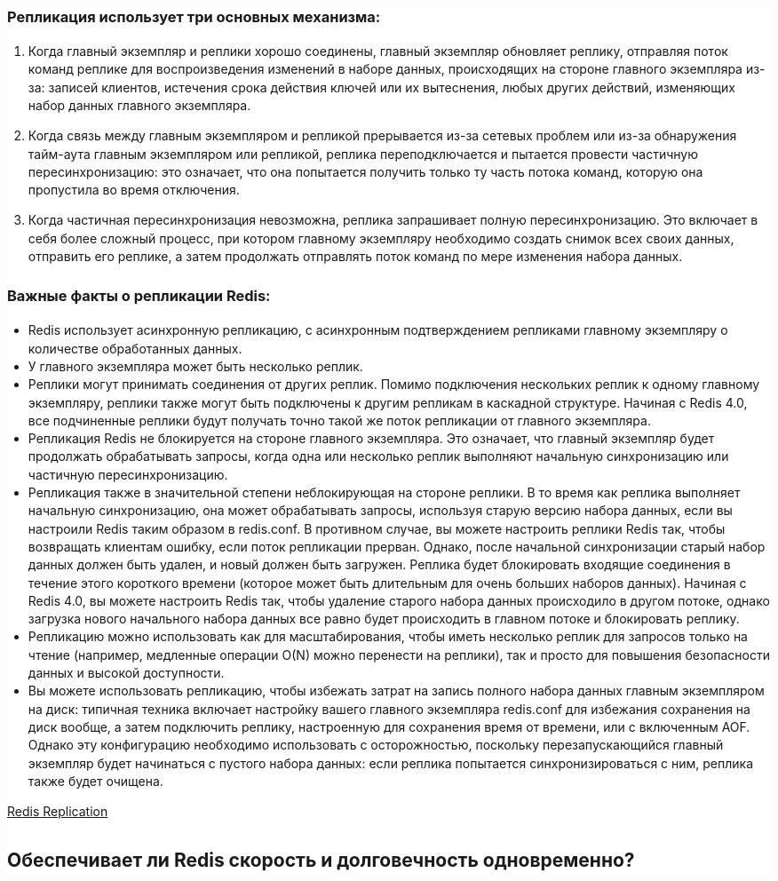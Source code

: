 ### Репликация использует три основных механизма:

1. Когда главный экземпляр и реплики хорошо соединены, главный экземпляр обновляет реплику, отправляя поток команд реплике для воспроизведения изменений в наборе данных, происходящих на стороне главного экземпляра из-за: записей клиентов, истечения срока действия ключей или их вытеснения, любых других действий, изменяющих набор данных главного экземпляра. 

2. Когда связь между главным экземпляром и репликой прерывается из-за сетевых проблем или из-за обнаружения тайм-аута главным экземпляром или репликой, реплика переподключается и пытается провести частичную пересинхронизацию: это означает, что она попытается получить только ту часть потока команд, которую она пропустила во время отключения. 

3. Когда частичная пересинхронизация невозможна, реплика запрашивает полную пересинхронизацию. Это включает в себя более сложный процесс, при котором главному экземпляру необходимо создать снимок всех своих данных, отправить его реплике, а затем продолжать отправлять поток команд по мере изменения набора данных.

### Важные факты о репликации Redis:

- Redis использует асинхронную репликацию, с асинхронным подтверждением репликами главному экземпляру о количестве обработанных данных.
- У главного экземпляра может быть несколько реплик.
- Реплики могут принимать соединения от других реплик. Помимо подключения нескольких реплик к одному главному экземпляру, реплики также могут быть подключены к другим репликам в каскадной структуре. Начиная с Redis 4.0, все подчиненные реплики будут получать точно такой же поток репликации от главного экземпляра.
- Репликация Redis не блокируется на стороне главного экземпляра. Это означает, что главный экземпляр будет продолжать обрабатывать запросы, когда одна или несколько реплик выполняют начальную синхронизацию или частичную пересинхронизацию.
- Репликация также в значительной степени неблокирующая на стороне реплики. В то время как реплика выполняет начальную синхронизацию, она может обрабатывать запросы, используя старую версию набора данных, если вы настроили Redis таким образом в redis.conf. В противном случае, вы можете настроить реплики Redis так, чтобы возвращать клиентам ошибку, если поток репликации прерван. Однако, после начальной синхронизации старый набор данных должен быть удален, и новый должен быть загружен. Реплика будет блокировать входящие соединения в течение этого короткого времени (которое может быть длительным для очень больших наборов данных). Начиная с Redis 4.0, вы можете настроить Redis так, чтобы удаление старого набора данных происходило в другом потоке, однако загрузка нового начального набора данных все равно будет происходить в главном потоке и блокировать реплику.
- Репликацию можно использовать как для масштабирования, чтобы иметь несколько реплик для запросов только на чтение (например, медленные операции O(N) можно перенести на реплики), так и просто для повышения безопасности данных и высокой доступности.
- Вы можете использовать репликацию, чтобы избежать затрат на запись полного набора данных главным экземпляром на диск: типичная техника включает настройку вашего главного экземпляра redis.conf для избежания сохранения на диск вообще, а затем подключить реплику, настроенную для сохранения время от времени, или с включенным AOF. Однако эту конфигурацию необходимо использовать с осторожностью, поскольку перезапускающийся главный экземпляр будет начинаться с пустого набора данных: если реплика попытается синхронизироваться с ним, реплика также будет очищена.

[Redis Replication](https://www.buildatscale.tech/redis-replication/#:~:text=Redis%20replication%20is%20the%20process,as%20on%20the%20replica%20side.)

## Обеспечивает ли Redis скорость и долговечность одновременно?
